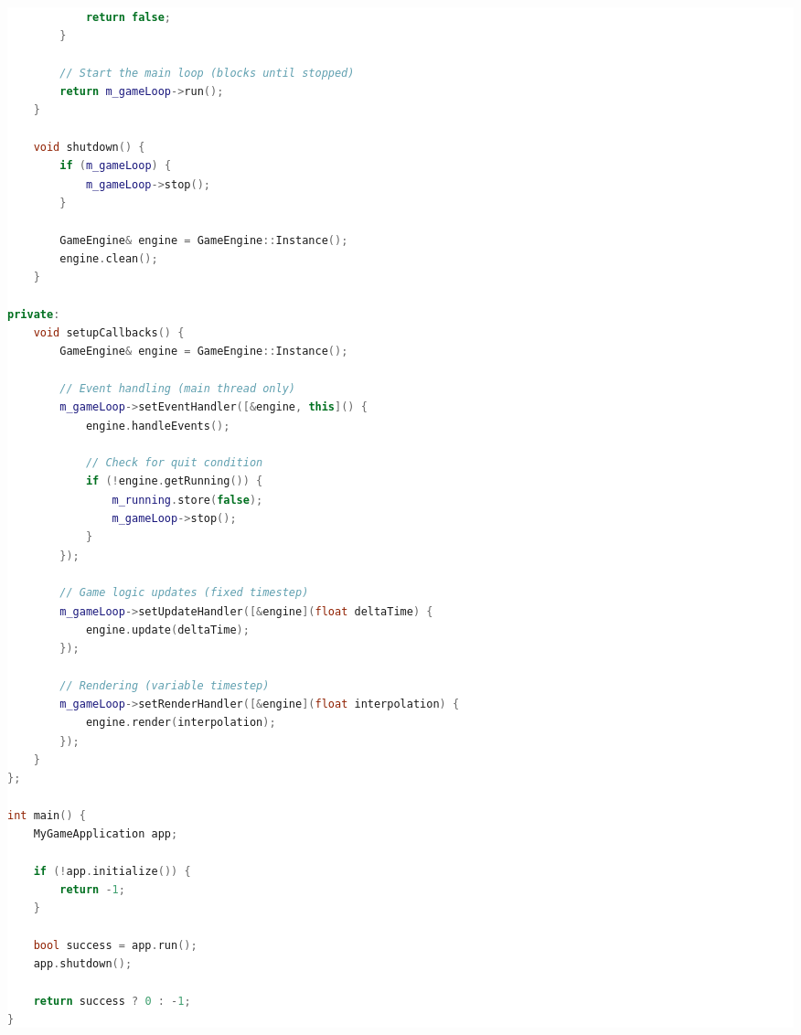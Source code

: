 ```cpp
            return false;
        }
        
        // Start the main loop (blocks until stopped)
        return m_gameLoop->run();
    }
    
    void shutdown() {
        if (m_gameLoop) {
            m_gameLoop->stop();
        }
        
        GameEngine& engine = GameEngine::Instance();
        engine.clean();
    }
    
private:
    void setupCallbacks() {
        GameEngine& engine = GameEngine::Instance();
        
        // Event handling (main thread only)
        m_gameLoop->setEventHandler([&engine, this]() {
            engine.handleEvents();
            
            // Check for quit condition
            if (!engine.getRunning()) {
                m_running.store(false);
                m_gameLoop->stop();
            }
        });
        
        // Game logic updates (fixed timestep)
        m_gameLoop->setUpdateHandler([&engine](float deltaTime) {
            engine.update(deltaTime);
        });
        
        // Rendering (variable timestep)
        m_gameLoop->setRenderHandler([&engine](float interpolation) {
            engine.render(interpolation);
        });
    }
};

int main() {
    MyGameApplication app;
    
    if (!app.initialize()) {
        return -1;
    }
    
    bool success = app.run();
    app.shutdown();
    
    return success ? 0 : -1;
}
```
